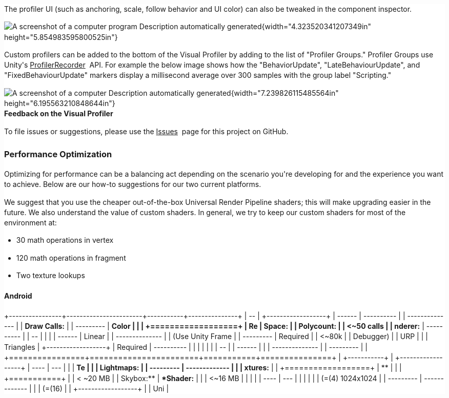 The profiler UI (such as anchoring, scale, follow behavior and UI color)
can also be tweaked in the component inspector.

![A screenshot of a computer program Description automatically
generated](../../media/3d-design-performance-guide/image007.png){width="4.323520341207349in"
height="5.854983595800525in"}

Custom profilers can be added to the bottom of the Visual Profiler by
adding to the list of \"Profiler Groups.\" Profiler Groups use
Unity\'s [ProfilerRecorder](https://docs.unity3d.com/ScriptReference/Unity.Profiling.ProfilerRecorder.html)  API.
For example the below image shows how the \"BehaviorUpdate\",
\"LateBehaviourUpdate\", and \"FixedBehaviourUpdate\" markers display a
millisecond average over 300 samples with the group label \"Scripting.\"

![A screenshot of a computer Description automatically
generated](../../media/3d-design-performance-guide/image008.png){width="7.239826115485564in"
height="6.195563210848644in"}**\
Feedback on the Visual Profiler**

To file issues or suggestions, please use
the [Issues](https://github.com/Microsoft/VisualProfiler/issues)  page
for this project on GitHub.

### Performance Optimization

Optimizing for performance can be a balancing act depending on the
scenario you're developing for and the experience you want to achieve.
Below are our how-to suggestions for our two current platforms.

We suggest that you use the cheaper out-of-the-box Universal Render
Pipeline shaders; this will make upgrading easier in the future. We also
understand the value of custom shaders. In general, we try to keep our
custom shaders for most of the environment at:

- 30 math operations in vertex

- 120 math operations in fragment

- Two texture lookups

#### Android

+----------------+-----------------------+-----------+---------------+
|   --           | +------------------+  |   ------  |   ----------  |
| -------------- | | **Draw Calls:**  |  | --------- |   **Color     |
|                | +==================+  |   **Re    |   Space:**    |
| **Polycount:** | | \<\~50 calls     |  | nderer:** |   ----------  |
|   --           | |                  |  |   ------  |   Linear      |
| -------------- | | (Use Unity Frame |  | --------- |   Required    |
|   \<\~80k      | | Debugger)        |  |   URP     |               |
|   Triangles    | +------------------+  |  Required |   ----------  |
|                |                       |           |               |
|   --           |                       |   ------  |               |
| -------------- |                       | --------- |               |
+================+=======================+===========+===============+
| +-----------+  | +------------------+  |   ----    |   ---         |
| | **Te      |  | | **Lightmaps:**   |  | --------- | ------------- |
| | xtures:** |  | +==================+  |   **      |               |
| +===========+  | | \< \~20 MB       |  | Skybox:** | **\*Shader:** |
| | \<\~16 MB |  | |                  |  |   ----    |   ---         |
| |           |  | | (=(4) 1024x1024  |  | --------- | ------------- |
| | (=(16)    |  | +------------------+  |           |   Uni         |